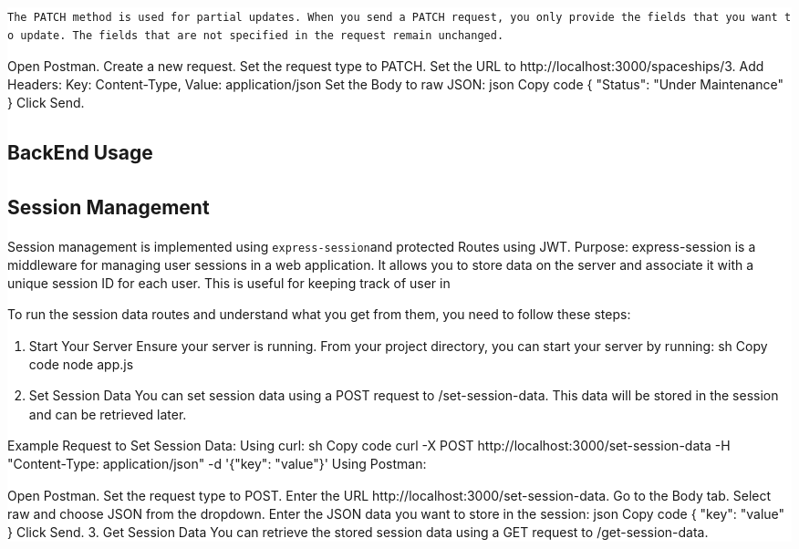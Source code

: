 `The PATCH method is used for partial updates. When you send a PATCH request, you only provide the fields that you want to update. The fields that are not specified in the request remain unchanged.`

Open Postman.
Create a new request.
Set the request type to PATCH.
Set the URL to http://localhost:3000/spaceships/3.
Add Headers:
Key: Content-Type, Value: application/json
Set the Body to raw JSON:
json
Copy code
{
    "Status": "Under Maintenance"
}
Click Send.

## BackEnd Usage

## Session Management
Session management is implemented using `express-session`and protected Routes using JWT.
Purpose:
express-session is a middleware for managing user sessions in a web application. It allows you to store data on the server and associate it with a unique session ID for each user. This is useful for keeping track of user in

To run the session data routes and understand what you get from them, you need to follow these steps:
1. Start Your Server
Ensure your server is running. From your project directory, you can start your server by running:
sh
Copy code
node app.js

2. Set Session Data
You can set session data using a POST request to /set-session-data. This data will be stored in the session and can be retrieved later.

Example Request to Set Session Data:
Using curl:
sh
Copy code
curl -X POST http://localhost:3000/set-session-data -H "Content-Type: application/json" -d '{"key": "value"}'
Using Postman:

Open Postman.
Set the request type to POST.
Enter the URL http://localhost:3000/set-session-data.
Go to the Body tab.
Select raw and choose JSON from the dropdown.
Enter the JSON data you want to store in the session:
json
Copy code
{
  "key": "value"
}
Click Send.
3. Get Session Data
You can retrieve the stored session data using a GET request to /get-session-data.
